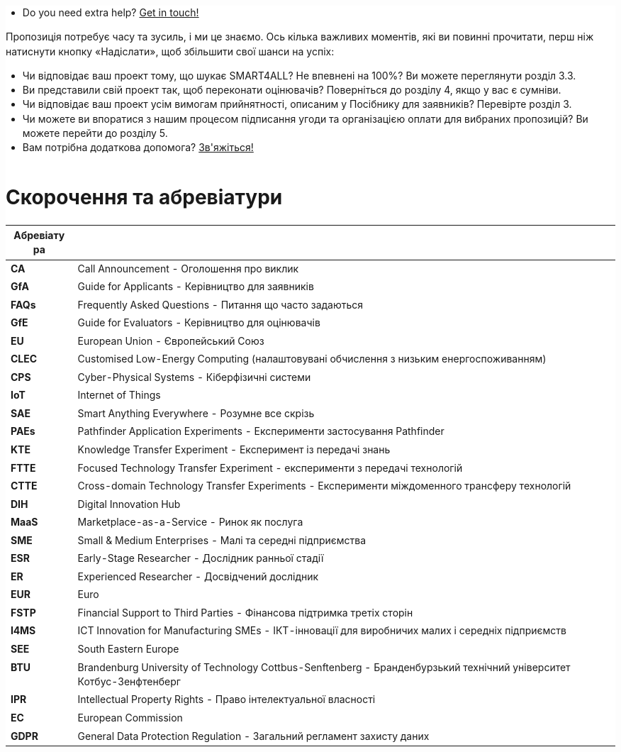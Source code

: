 - Do you need extra help? [Get in touch!](mailto:helpdesk@smart4all-project.eu)


Пропозиція потребує часу та зусиль, і ми це знаємо. Ось кілька важливих моментів, які ви повинні прочитати, перш ніж натиснути кнопку «Надіслати», щоб збільшити свої шанси на успіх:

- Чи відповідає ваш проект тому, що шукає SMART4ALL? Не впевнені на 100%? Ви можете переглянути розділ 3.3.
- Ви представили свій проект так, щоб переконати оцінювачів? Поверніться до розділу 4, якщо у вас є сумніви.
- Чи відповідає ваш проект усім вимогам прийнятності, описаним у Посібнику для заявників? Перевірте розділ 3.
- Чи можете ви впоратися з нашим процесом підписання угоди та організацією оплати для вибраних пропозицій? Ви можете перейти до розділу 5.
- Вам потрібна додаткова допомога? [Зв'яжіться!](mailto:helpdesk@smart4all-project.eu)

# Скорочення та абревіатури

| Абревіатура |                                                              |
| ----------- | ------------------------------------------------------------ |
| **CA**      | Call Announcement - Оголошення про виклик                    |
| **GfA**     | Guide for Applicants - Керівництво для заявників             |
| **FAQs**    | Frequently Asked Questions - Питання що часто задаються      |
| **GfE**     | Guide for Evaluators - Керівництво для оцінювачів            |
| **EU**      | European Union - Європейський Союз                           |
| **CLEC**    | Customised Low-Energy Computing (налаштовувані обчислення з низьким енергоспоживанням) |
| **CPS**     | Cyber-Physical Systems - Кіберфізичні системи                |
| **IoT**     | Internet of  Things                                          |
| **SAE**     | Smart Anything Everywhere  - Розумне все скрізь              |
| **PAEs**    | Pathfinder Application Experiments - Експерименти застосування Pathfinder |
| **KTE**     | Knowledge Transfer Experiment - Експеримент із передачі знань |
| **FTTE**    | Focused Technology Transfer Experiment  - експерименти з передачі технологій |
| **CTTE**    | Cross-domain Technology Transfer Experiments - Експерименти міждоменного трансферу технологій |
| **DIH**     | Digital Innovation Hub                                       |
| **MaaS**    | Marketplace-as-a-Service - Ринок як послуга                  |
| **SME**     | Small &  Medium Enterprises - Малі та середні підприємства   |
| **ESR**     | Early-Stage Researcher - Дослідник ранньої стадії            |
| **ER**      | Experienced Researcher - Досвідчений дослідник               |
| **EUR**     | Euro                                                         |
| **FSTP**    | Financial Support to Third Parties  - Фінансова підтримка третіх сторін |
| **I4MS**    | ICT Innovation for Manufacturing SMEs -  ІКТ-інновації для виробничих малих і середніх підприємств |
| **SEE**     | South Eastern Europe                                         |
| **BTU**     | Brandenburg University of Technology Cottbus-Senftenberg  - Бранденбурзький технічний університет Котбус-Зенфтенберг |
| **IPR**     | Intellectual Property Rights -  Право інтелектуальної власності |
| **EC**      | European Commission                                          |
| **GDPR**    | General Data  Protection Regulation -  Загальний регламент захисту даних |